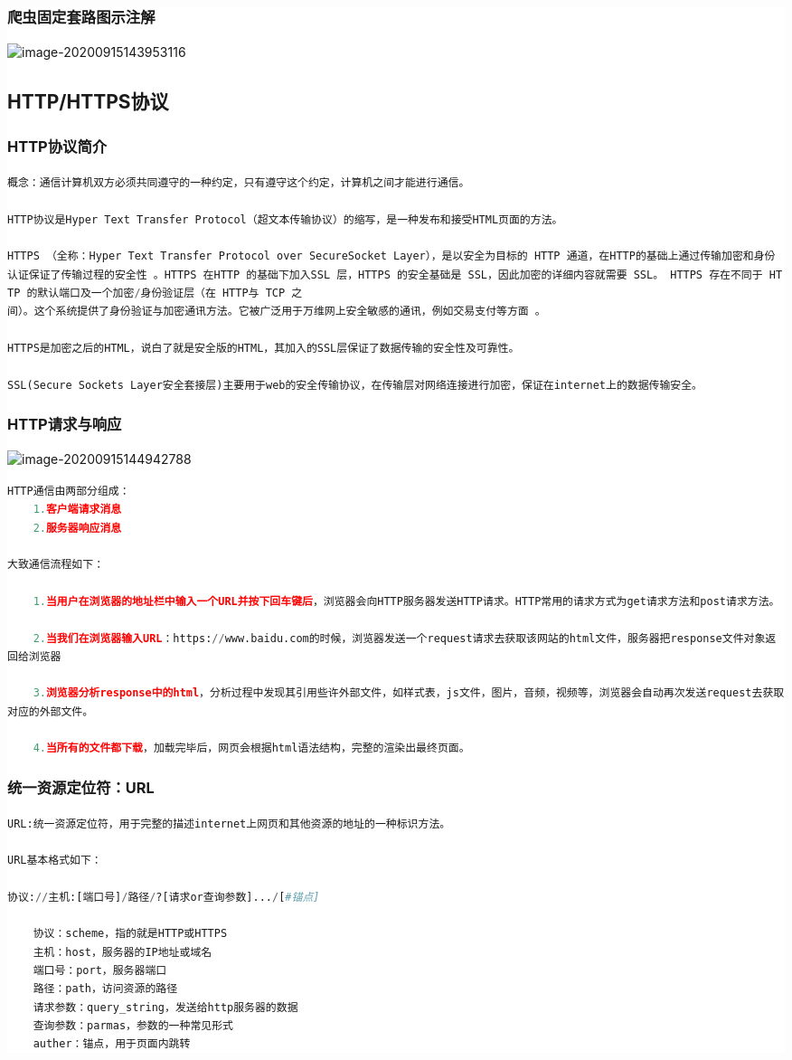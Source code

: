 ### 爬虫固定套路图示注解

![image-20200915143953116](C:\Users\安伟超\AppData\Roaming\Typora\typora-user-images\image-20200915143953116.png)

## HTTP/HTTPS协议
### HTTP协议简介
```python
概念：通信计算机双方必须共同遵守的一种约定，只有遵守这个约定，计算机之间才能进行通信。

HTTP协议是Hyper Text Transfer Protocol（超文本传输协议）的缩写，是一种发布和接受HTML页面的方法。

HTTPS （全称：Hyper Text Transfer Protocol over SecureSocket Layer），是以安全为目标的 HTTP 通道，在HTTP的基础上通过传输加密和身份认证保证了传输过程的安全性 。HTTPS 在HTTP 的基础下加入SSL 层，HTTPS 的安全基础是 SSL，因此加密的详细内容就需要 SSL。 HTTPS 存在不同于 HTTP 的默认端口及一个加密/身份验证层（在 HTTP与 TCP 之
间）。这个系统提供了身份验证与加密通讯方法。它被广泛用于万维网上安全敏感的通讯，例如交易支付等方面 。

HTTPS是加密之后的HTML，说白了就是安全版的HTML，其加入的SSL层保证了数据传输的安全性及可靠性。

SSL(Secure Sockets Layer安全套接层)主要用于web的安全传输协议，在传输层对网络连接进行加密，保证在internet上的数据传输安全。
```
### HTTP请求与响应

![image-20200915144942788](C:\Users\安伟超\AppData\Roaming\Typora\typora-user-images\image-20200915144942788.png)

```python
HTTP通信由两部分组成：
	1.客户端请求消息
    2.服务器响应消息

大致通信流程如下：

	1.当用户在浏览器的地址栏中输入一个URL并按下回车键后，浏览器会向HTTP服务器发送HTTP请求。HTTP常用的请求方式为get请求方法和post请求方法。
    
    2.当我们在浏览器输入URL：https://www.baidu.com的时候，浏览器发送一个request请求去获取该网站的html文件，服务器把response文件对象返回给浏览器
    
    3.浏览器分析response中的html，分析过程中发现其引用些许外部文件，如样式表，js文件，图片，音频，视频等，浏览器会自动再次发送request去获取对应的外部文件。
    
    4.当所有的文件都下载，加载完毕后，网页会根据html语法结构，完整的渲染出最终页面。
```
### 统一资源定位符：URL

```python
URL:统一资源定位符，用于完整的描述internet上网页和其他资源的地址的一种标识方法。
    
URL基本格式如下：

协议://主机:[端口号]/路径/?[请求or查询参数].../[#锚点]
    
    协议：scheme，指的就是HTTP或HTTPS
    主机：host，服务器的IP地址或域名
    端口号：port，服务器端口
    路径：path，访问资源的路径
    请求参数：query_string，发送给http服务器的数据
    查询参数：parmas，参数的一种常见形式
    auther：锚点，用于页面内跳转
```
